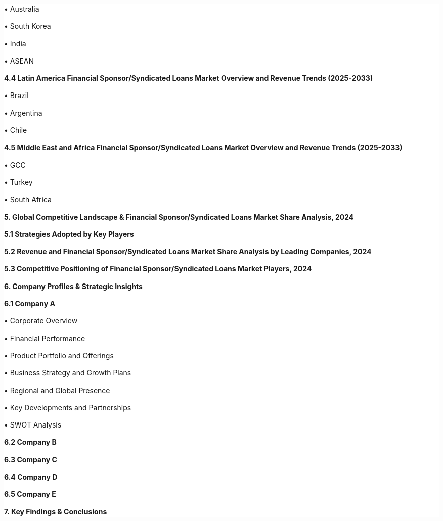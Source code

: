 • Australia

• South Korea

• India

• ASEAN

<strong>4.4 Latin America Financial Sponsor/Syndicated Loans Market Overview and Revenue Trends (2025-2033)</strong>

• Brazil

• Argentina

• Chile

<strong>4.5 Middle East and Africa Financial Sponsor/Syndicated Loans Market Overview and Revenue Trends (2025-2033)</strong>

• GCC

• Turkey

• South Africa

<strong>5. Global Competitive Landscape & Financial Sponsor/Syndicated Loans Market Share Analysis, 2024</strong>

<strong>5.1 Strategies Adopted by Key Players</strong>

<strong>5.2 Revenue and Financial Sponsor/Syndicated Loans Market Share Analysis by Leading Companies, 2024</strong>

<strong>5.3 Competitive Positioning of Financial Sponsor/Syndicated Loans Market Players, 2024</strong>

<strong>6. Company Profiles & Strategic Insights</strong>

<strong>6.1 Company A</strong>

• Corporate Overview

• Financial Performance

• Product Portfolio and Offerings

• Business Strategy and Growth Plans

• Regional and Global Presence

• Key Developments and Partnerships

• SWOT Analysis

<strong>6.2 Company B</strong>

<strong>6.3 Company C</strong>

<strong>6.4 Company D</strong>

<strong>6.5 Company E</strong>

<strong>7. Key Findings & Conclusions</strong>
